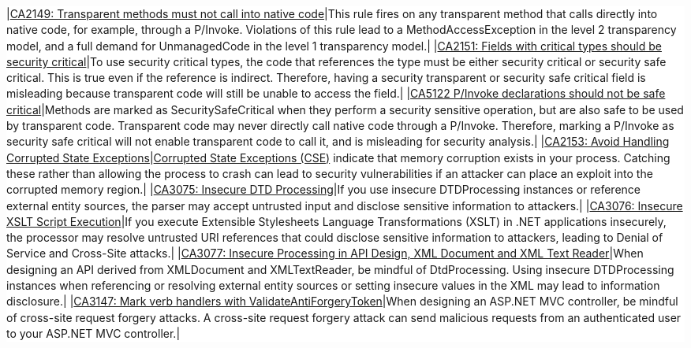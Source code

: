 |[CA2149: Transparent methods must not call into native code](../code-quality/ca2149-transparent-methods-must-not-call-into-native-code.md)|This rule fires on any transparent method that calls directly into native code, for example, through a P/Invoke. Violations of this rule lead to a MethodAccessException in the level 2 transparency model, and a full demand for UnmanagedCode in the level 1 transparency model.|
|[CA2151: Fields with critical types should be security critical](../code-quality/ca2151-fields-with-critical-types-should-be-security-critical.md)|To use security critical types, the code that references the type must be either security critical or security safe critical. This is true even if the reference is indirect. Therefore, having a security transparent or security safe critical field is misleading because transparent code will still be unable to access the field.|
|[CA5122 P/Invoke declarations should not be safe critical](../code-quality/ca5122-p-invoke-declarations-should-not-be-safe-critical.md)|Methods are marked as SecuritySafeCritical when they perform a security sensitive operation, but are also safe to be used by transparent code. Transparent code may never directly call native code through a P/Invoke. Therefore, marking a P/Invoke as security safe critical will not enable transparent code to call it, and is misleading for security analysis.|
|[CA2153: Avoid Handling Corrupted State Exceptions](../code-quality/ca2153-avoid-handling-corrupted-state-exceptions.md)|[Corrupted State Exceptions (CSE)](https://msdn.microsoft.com/magazine/dd419661.aspx) indicate that memory corruption exists in your process. Catching these rather than allowing the process to crash can lead to security vulnerabilities if an attacker can place an exploit into the corrupted memory region.|
|[CA3075: Insecure DTD Processing](../code-quality/ca3075-insecure-dtd-processing.md)|If you use insecure DTDProcessing instances or reference external entity sources, the parser may accept untrusted input and disclose sensitive information to attackers.|
|[CA3076: Insecure XSLT Script Execution](../code-quality/ca3076-insecure-xslt-script-execution.md)|If you execute Extensible Stylesheets Language Transformations (XSLT) in .NET applications insecurely, the processor may resolve untrusted URI references that could disclose sensitive information to attackers, leading to Denial of Service and Cross-Site attacks.|
|[CA3077: Insecure Processing in API Design, XML Document and XML Text Reader](../code-quality/ca3077-insecure-processing-in-api-design-xml-document-and-xml-text-reader.md)|When designing an API derived from XMLDocument and XMLTextReader, be mindful of DtdProcessing.  Using insecure DTDProcessing instances when referencing or resolving external entity sources or setting insecure values in the XML may lead to information disclosure.|
|[CA3147: Mark verb handlers with ValidateAntiForgeryToken](../code-quality/ca3147-mark-verb-handlers-with-validateantiforgerytoken.md)|When designing an ASP.NET MVC controller, be mindful of cross-site request forgery attacks. A cross-site request forgery attack can send malicious requests from an authenticated user to your ASP.NET MVC controller.|